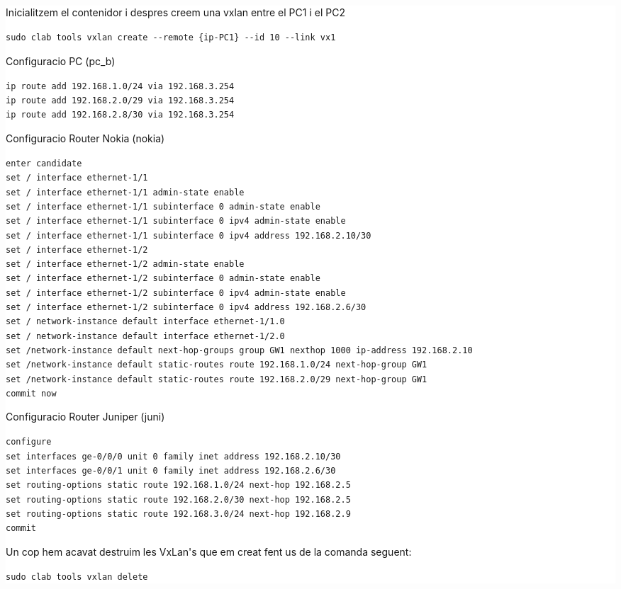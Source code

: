 ```yml
```

Inicialitzem el contenidor i despres creem una vxlan entre el PC1 i el PC2

```
sudo clab tools vxlan create --remote {ip-PC1} --id 10 --link vx1
```

Configuracio PC (pc_b)

```
ip route add 192.168.1.0/24 via 192.168.3.254
ip route add 192.168.2.0/29 via 192.168.3.254
ip route add 192.168.2.8/30 via 192.168.3.254
```

Configuracio Router Nokia (nokia)

```
enter candidate
set / interface ethernet-1/1
set / interface ethernet-1/1 admin-state enable
set / interface ethernet-1/1 subinterface 0 admin-state enable
set / interface ethernet-1/1 subinterface 0 ipv4 admin-state enable
set / interface ethernet-1/1 subinterface 0 ipv4 address 192.168.2.10/30
set / interface ethernet-1/2
set / interface ethernet-1/2 admin-state enable
set / interface ethernet-1/2 subinterface 0 admin-state enable
set / interface ethernet-1/2 subinterface 0 ipv4 admin-state enable
set / interface ethernet-1/2 subinterface 0 ipv4 address 192.168.2.6/30
set / network-instance default interface ethernet-1/1.0
set / network-instance default interface ethernet-1/2.0
set /network-instance default next-hop-groups group GW1 nexthop 1000 ip-address 192.168.2.10
set /network-instance default static-routes route 192.168.1.0/24 next-hop-group GW1
set /network-instance default static-routes route 192.168.2.0/29 next-hop-group GW1
commit now
```

Configuracio Router Juniper (juni)

```
configure
set interfaces ge-0/0/0 unit 0 family inet address 192.168.2.10/30
set interfaces ge-0/0/1 unit 0 family inet address 192.168.2.6/30
set routing-options static route 192.168.1.0/24 next-hop 192.168.2.5
set routing-options static route 192.168.2.0/30 next-hop 192.168.2.5
set routing-options static route 192.168.3.0/24 next-hop 192.168.2.9
commit
```

Un cop hem acavat destruim les VxLan's que em creat fent us de la comanda seguent:

```
sudo clab tools vxlan delete
```
